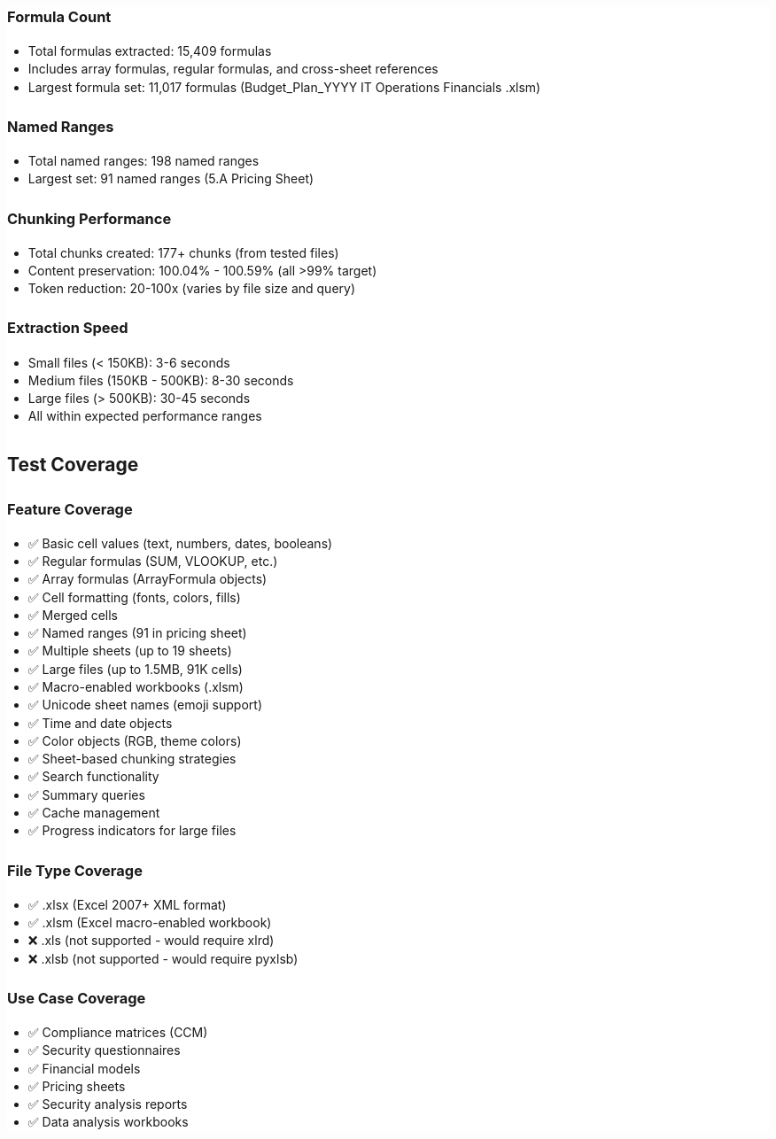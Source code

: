 ### Formula Count
- Total formulas extracted: 15,409 formulas
- Includes array formulas, regular formulas, and cross-sheet references
- Largest formula set: 11,017 formulas (Budget_Plan_YYYY IT Operations Financials .xlsm)

### Named Ranges
- Total named ranges: 198 named ranges
- Largest set: 91 named ranges (5.A Pricing Sheet)

### Chunking Performance
- Total chunks created: 177+ chunks (from tested files)
- Content preservation: 100.04% - 100.59% (all >99% target)
- Token reduction: 20-100x (varies by file size and query)

### Extraction Speed
- Small files (< 150KB): 3-6 seconds
- Medium files (150KB - 500KB): 8-30 seconds
- Large files (> 500KB): 30-45 seconds
- All within expected performance ranges

## Test Coverage

### Feature Coverage
- ✅ Basic cell values (text, numbers, dates, booleans)
- ✅ Regular formulas (SUM, VLOOKUP, etc.)
- ✅ Array formulas (ArrayFormula objects)
- ✅ Cell formatting (fonts, colors, fills)
- ✅ Merged cells
- ✅ Named ranges (91 in pricing sheet)
- ✅ Multiple sheets (up to 19 sheets)
- ✅ Large files (up to 1.5MB, 91K cells)
- ✅ Macro-enabled workbooks (.xlsm)
- ✅ Unicode sheet names (emoji support)
- ✅ Time and date objects
- ✅ Color objects (RGB, theme colors)
- ✅ Sheet-based chunking strategies
- ✅ Search functionality
- ✅ Summary queries
- ✅ Cache management
- ✅ Progress indicators for large files

### File Type Coverage
- ✅ .xlsx (Excel 2007+ XML format)
- ✅ .xlsm (Excel macro-enabled workbook)
- ❌ .xls (not supported - would require xlrd)
- ❌ .xlsb (not supported - would require pyxlsb)

### Use Case Coverage
- ✅ Compliance matrices (CCM)
- ✅ Security questionnaires
- ✅ Financial models
- ✅ Pricing sheets
- ✅ Security analysis reports
- ✅ Data analysis workbooks
